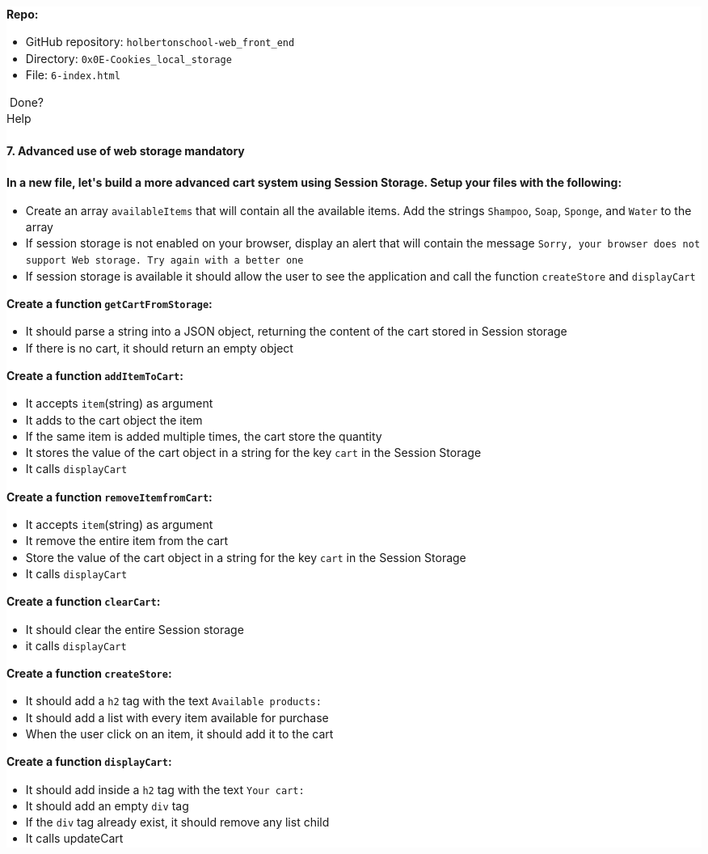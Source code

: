 **Repo:**

-   GitHub repository: `holbertonschool-web_front_end`
-   Directory: `0x0E-Cookies_local_storage`
-   File: `6-index.html`

 Done?\
Help

#### 7\. Advanced use of web storage mandatory

**In a new file, let's build a more advanced cart system using Session Storage. Setup your files with the following:**

-   Create an array `availableItems` that will contain all the available items. Add the strings `Shampoo`, `Soap`, `Sponge`, and `Water` to the array
-   If session storage is not enabled on your browser, display an alert that will contain the message `Sorry, your browser does not support Web storage. Try again with a better one`
-   If session storage is available it should allow the user to see the application and call the function `createStore` and `displayCart`

**Create a function `getCartFromStorage`:**

-   It should parse a string into a JSON object, returning the content of the cart stored in Session storage
-   If there is no cart, it should return an empty object

**Create a function `addItemToCart`:**

-   It accepts `item`(string) as argument
-   It adds to the cart object the item
-   If the same item is added multiple times, the cart store the quantity
-   It stores the value of the cart object in a string for the key `cart` in the Session Storage
-   It calls `displayCart`

**Create a function `removeItemfromCart`:**

-   It accepts `item`(string) as argument
-   It remove the entire item from the cart
-   Store the value of the cart object in a string for the key `cart` in the Session Storage
-   It calls `displayCart`

**Create a function `clearCart`:**

-   It should clear the entire Session storage
-   it calls `displayCart`

**Create a function `createStore`:**

-   It should add a `h2` tag with the text `Available products:`
-   It should add a list with every item available for purchase
-   When the user click on an item, it should add it to the cart

**Create a function `displayCart`:**

-   It should add inside a `h2` tag with the text `Your cart:`
-   It should add an empty `div` tag
-   If the `div` tag already exist, it should remove any list child
-   It calls updateCart
